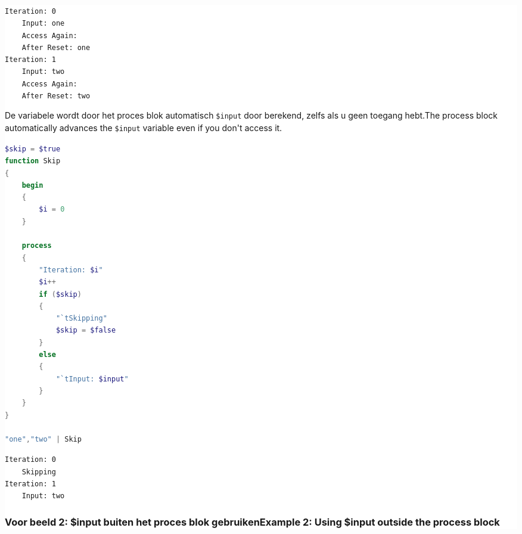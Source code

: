 ```Output
Iteration: 0
    Input: one
    Access Again:
    After Reset: one
Iteration: 1
    Input: two
    Access Again:
    After Reset: two
```

<span data-ttu-id="44a44-380">De variabele wordt door het proces blok automatisch `$input` door berekend, zelfs als u geen toegang hebt.</span><span class="sxs-lookup"><span data-stu-id="44a44-380">The process block automatically advances the `$input` variable even if you don't access it.</span></span>

```powershell
$skip = $true
function Skip
{
    begin
    {
        $i = 0
    }

    process
    {
        "Iteration: $i"
        $i++
        if ($skip)
        {
            "`tSkipping"
            $skip = $false
        }
        else
        {
            "`tInput: $input"
        }
    }
}

"one","two" | Skip
```

```Output
Iteration: 0
    Skipping
Iteration: 1
    Input: two
```

### <a name="example-2-using-input-outside-the-process-block"></a><span data-ttu-id="44a44-381">Voor beeld 2: $input buiten het proces blok gebruiken</span><span class="sxs-lookup"><span data-stu-id="44a44-381">Example 2: Using $input outside the process block</span></span>
